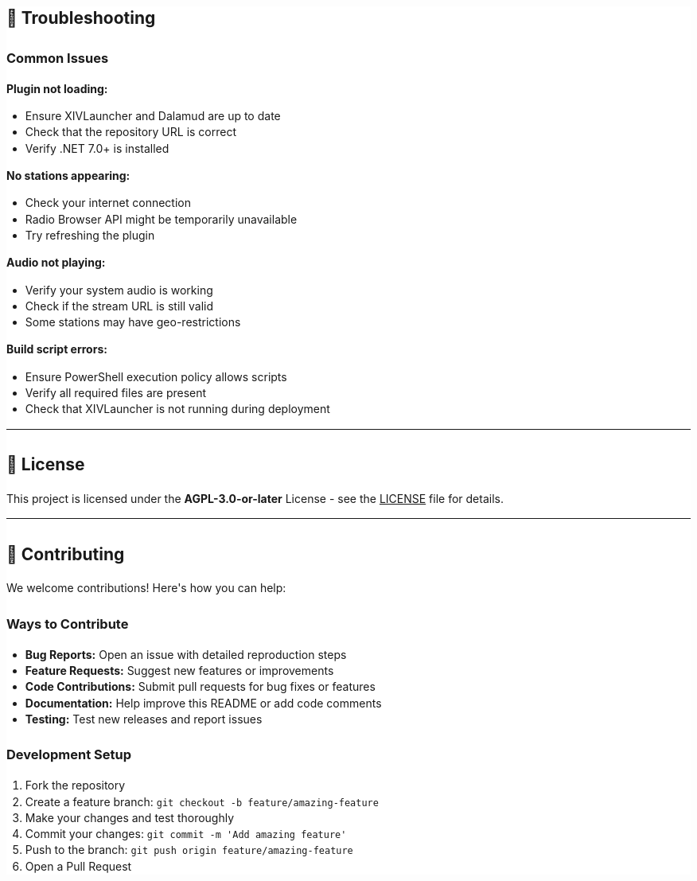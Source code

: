 ## 🐛 Troubleshooting

### Common Issues

**Plugin not loading:**
- Ensure XIVLauncher and Dalamud are up to date
- Check that the repository URL is correct
- Verify .NET 7.0+ is installed

**No stations appearing:**
- Check your internet connection
- Radio Browser API might be temporarily unavailable
- Try refreshing the plugin

**Audio not playing:**
- Verify your system audio is working
- Check if the stream URL is still valid
- Some stations may have geo-restrictions

**Build script errors:**
- Ensure PowerShell execution policy allows scripts
- Verify all required files are present
- Check that XIVLauncher is not running during deployment

---

## 📄 License

This project is licensed under the **AGPL-3.0-or-later** License - see the [LICENSE](LICENSE) file for details.

---

## 🤝 Contributing

We welcome contributions! Here's how you can help:

### Ways to Contribute
- **Bug Reports:** Open an issue with detailed reproduction steps
- **Feature Requests:** Suggest new features or improvements
- **Code Contributions:** Submit pull requests for bug fixes or features
- **Documentation:** Help improve this README or add code comments
- **Testing:** Test new releases and report issues

### Development Setup
1. Fork the repository
2. Create a feature branch: `git checkout -b feature/amazing-feature`
3. Make your changes and test thoroughly
4. Commit your changes: `git commit -m 'Add amazing feature'`
5. Push to the branch: `git push origin feature/amazing-feature`
6. Open a Pull Request
